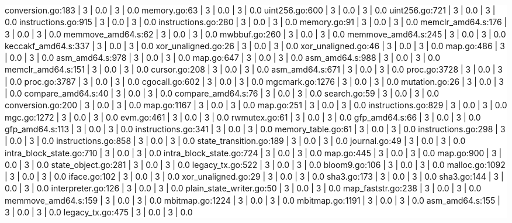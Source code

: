 conversion.go:183                                |      3 |   0.0 |   3 |   0.0
memory.go:63                                     |      3 |   0.0 |   3 |   0.0
uint256.go:600                                   |      3 |   0.0 |   3 |   0.0
uint256.go:721                                   |      3 |   0.0 |   3 |   0.0
instructions.go:915                              |      3 |   0.0 |   3 |   0.0
instructions.go:280                              |      3 |   0.0 |   3 |   0.0
memory.go:91                                     |      3 |   0.0 |   3 |   0.0
memclr_amd64.s:176                               |      3 |   0.0 |   3 |   0.0
memmove_amd64.s:62                               |      3 |   0.0 |   3 |   0.0
mwbbuf.go:260                                    |      3 |   0.0 |   3 |   0.0
memmove_amd64.s:245                              |      3 |   0.0 |   3 |   0.0
keccakf_amd64.s:337                              |      3 |   0.0 |   3 |   0.0
xor_unaligned.go:26                              |      3 |   0.0 |   3 |   0.0
xor_unaligned.go:46                              |      3 |   0.0 |   3 |   0.0
map.go:486                                       |      3 |   0.0 |   3 |   0.0
asm_amd64.s:978                                  |      3 |   0.0 |   3 |   0.0
map.go:647                                       |      3 |   0.0 |   3 |   0.0
asm_amd64.s:988                                  |      3 |   0.0 |   3 |   0.0
memclr_amd64.s:151                               |      3 |   0.0 |   3 |   0.0
cursor.go:208                                    |      3 |   0.0 |   3 |   0.0
asm_amd64.s:671                                  |      3 |   0.0 |   3 |   0.0
proc.go:3728                                     |      3 |   0.0 |   3 |   0.0
proc.go:3787                                     |      3 |   0.0 |   3 |   0.0
cgocall.go:602                                   |      3 |   0.0 |   3 |   0.0
mgcmark.go:1276                                  |      3 |   0.0 |   3 |   0.0
mutation.go:26                                   |      3 |   0.0 |   3 |   0.0
compare_amd64.s:40                               |      3 |   0.0 |   3 |   0.0
compare_amd64.s:76                               |      3 |   0.0 |   3 |   0.0
search.go:59                                     |      3 |   0.0 |   3 |   0.0
conversion.go:200                                |      3 |   0.0 |   3 |   0.0
map.go:1167                                      |      3 |   0.0 |   3 |   0.0
map.go:251                                       |      3 |   0.0 |   3 |   0.0
instructions.go:829                              |      3 |   0.0 |   3 |   0.0
mgc.go:1272                                      |      3 |   0.0 |   3 |   0.0
evm.go:461                                       |      3 |   0.0 |   3 |   0.0
rwmutex.go:61                                    |      3 |   0.0 |   3 |   0.0
gfp_amd64.s:66                                   |      3 |   0.0 |   3 |   0.0
gfp_amd64.s:113                                  |      3 |   0.0 |   3 |   0.0
instructions.go:341                              |      3 |   0.0 |   3 |   0.0
memory_table.go:61                               |      3 |   0.0 |   3 |   0.0
instructions.go:298                              |      3 |   0.0 |   3 |   0.0
instructions.go:858                              |      3 |   0.0 |   3 |   0.0
state_transition.go:189                          |      3 |   0.0 |   3 |   0.0
journal.go:49                                    |      3 |   0.0 |   3 |   0.0
intra_block_state.go:710                         |      3 |   0.0 |   3 |   0.0
intra_block_state.go:724                         |      3 |   0.0 |   3 |   0.0
map.go:445                                       |      3 |   0.0 |   3 |   0.0
map.go:900                                       |      3 |   0.0 |   3 |   0.0
state_object.go:281                              |      3 |   0.0 |   3 |   0.0
legacy_tx.go:522                                 |      3 |   0.0 |   3 |   0.0
bloom9.go:106                                    |      3 |   0.0 |   3 |   0.0
malloc.go:1092                                   |      3 |   0.0 |   3 |   0.0
iface.go:102                                     |      3 |   0.0 |   3 |   0.0
xor_unaligned.go:29                              |      3 |   0.0 |   3 |   0.0
sha3.go:173                                      |      3 |   0.0 |   3 |   0.0
sha3.go:144                                      |      3 |   0.0 |   3 |   0.0
interpreter.go:126                               |      3 |   0.0 |   3 |   0.0
plain_state_writer.go:50                         |      3 |   0.0 |   3 |   0.0
map_faststr.go:238                               |      3 |   0.0 |   3 |   0.0
memmove_amd64.s:159                              |      3 |   0.0 |   3 |   0.0
mbitmap.go:1224                                  |      3 |   0.0 |   3 |   0.0
mbitmap.go:1191                                  |      3 |   0.0 |   3 |   0.0
asm_amd64.s:155                                  |      3 |   0.0 |   3 |   0.0
legacy_tx.go:475                                 |      3 |   0.0 |   3 |   0.0